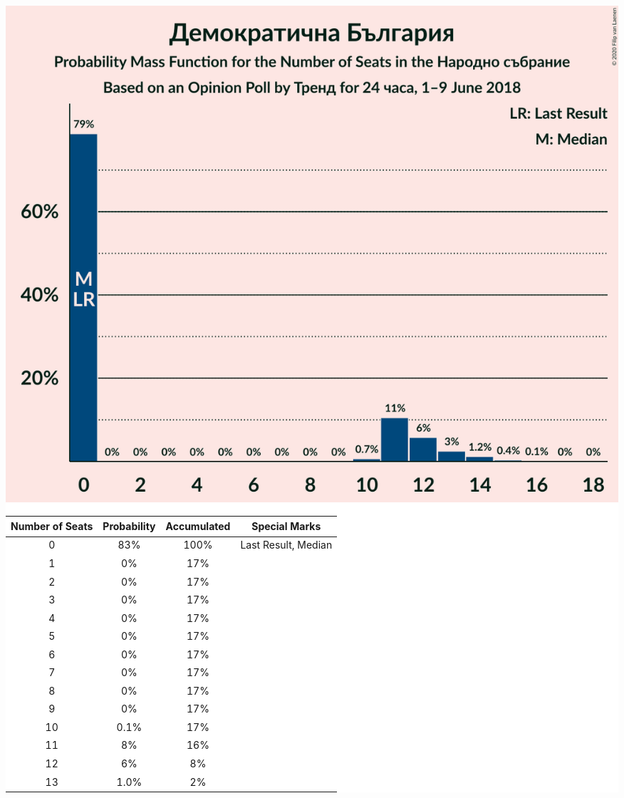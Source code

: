 ![Graph with seats probability mass function not yet produced](2018-06-09-Тренд-seats-pmf-демократичнабългария.png "Seats Probability Mass Function")

| Number of Seats | Probability | Accumulated | Special Marks |
|:---------------:|:-----------:|:-----------:|:-------------:|
| 0 | 83% | 100% | Last Result, Median |
| 1 | 0% | 17% |  |
| 2 | 0% | 17% |  |
| 3 | 0% | 17% |  |
| 4 | 0% | 17% |  |
| 5 | 0% | 17% |  |
| 6 | 0% | 17% |  |
| 7 | 0% | 17% |  |
| 8 | 0% | 17% |  |
| 9 | 0% | 17% |  |
| 10 | 0.1% | 17% |  |
| 11 | 8% | 16% |  |
| 12 | 6% | 8% |  |
| 13 | 1.0% | 2% |  |